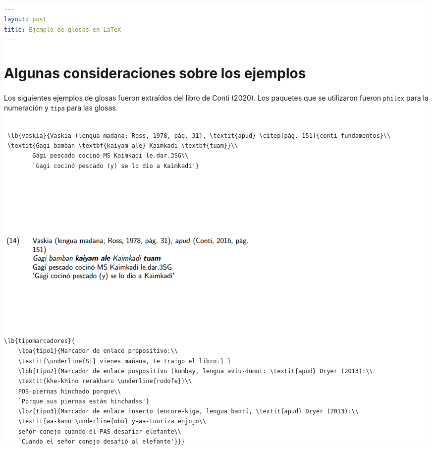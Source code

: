 ```yaml
---
layout: post
title: Ejemplo de glosas en LaTeX
---
```



# Algunas consideraciones sobre los ejemplos

Los siguientes ejemplos de glosas fueron extraídos del libro de Conti (2020). Los paquetes que se utilizaron fueron `philex` para la numeración y `tipa` para las glosas. 

```{=latex} 

 \lb{vaskia}{Vaskia (lengua madana; Ross, 1978, pág. 31), \textit{apud} \citep[pág. 151]{conti_fundamentos}\\
 \textit{Gagi bamban \textbf{kaiyam-ale} Kaimkadi \textbf{tuam}}\\
        Gagi pescado cocinó-MS Kaimkadi le.dar.3SG\\
        `Gagi cocinó pescado (y) se lo dio a Kaimkadi'}
```
<img src = "/images/post_2/ejemplo1.png" width = "500" height = "300" alt = "Primer ejemplo">



```{=latex} 
\lb{tipomarcadores}{
    \lba{tipo1}{Marcador de enlace prepositivo:\\
    \textit{\underline{Si} vienes mañana, te traigo el libro.} }
    \lbb{tipo2}{Marcador de enlace pospositivo (kombay, lengua aviu-dumut: \textit{apud} Dryer (2013):\\
    \textit{khe-khino rerakharu \underline{rodofe}}\\
    POS-piernas hinchado porque\\
    `Porque sus piernas están hinchadas'}
    \lbz{tipo3}{Marcador de enlace inserto (encore-kiga, lengua bantú, \textit{apud} Dryer (2013):\\
    \textit{wa-kanu \underline{obu} y-aa-tuuriza enjojo\\
    señor-conejo cuando él-PAS-desafiar elefante\\
    `Cuando el señor conejo desafió al elefante'}}}
```
